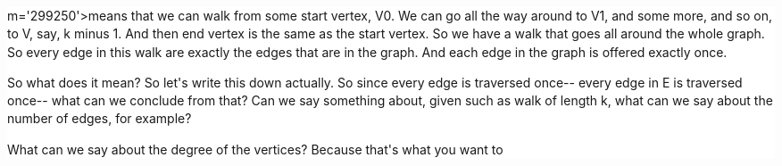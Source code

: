  m='299250'>means</span> <span m='300450'>that</span> <span
  m='300910'>we</span> <span m='301190'>can</span> <span m='301380'>walk</span>
  <span m='301810'>from</span> <span m='302090'>some</span> <span
  m='302860'>start</span> <span m='303710'>vertex,</span> <span
  m='304300'>V0.</span> <span m='305960'>We</span> <span m='306080'>can</span>
  <span m='306250'>go</span> <span m='306460'>all</span> <span
  m='306690'>the</span> <span m='306770'>way</span> <span
  m='306950'>around</span> <span m='307390'>to</span> <span
  m='307620'>V1,</span> <span m='308650'>and</span> <span m='308940'>some</span>
  <span m='309120'>more,</span> <span m='310380'>and</span> <span
  m='310620'>so</span> <span m='310840'>on,</span> <span m='311440'>to</span>
  <span m='312470'>V,</span> <span m='313120'>say,</span> <span
  m='313370'>k</span> <span m='313620'>minus</span> <span m='314080'>1.</span>
  <span m='315170'>And</span> <span m='315410'>then</span> <span
  m='315940'>end</span> <span m='316180'>vertex</span> <span
  m='317170'>is</span> <span m='317380'>the</span> <span m='317450'>same</span>
  <span m='317770'>as</span> <span m='317900'>the</span> <span
  m='317990'>start</span> <span m='318370'>vertex.</span> <span
  m='319510'>So</span> <span m='319890'>we</span> <span m='320010'>have</span>
  <span m='320940'>a</span> <span m='321090'>walk</span> <span
  m='321340'>that</span> <span m='321570'>goes</span> <span
  m='321860'>all</span> <span m='322160'>around</span> <span
  m='322980'>the</span> <span m='323060'>whole</span> <span
  m='323310'>graph.</span> <span m='324060'>So</span> <span
  m='324570'>every</span> <span m='325040'>edge</span> <span
  m='325760'>in</span> <span m='326540'>this</span> <span m='327110'>walk</span>
  <span m='329270'>are</span> <span m='329440'>exactly</span> <span
  m='329910'>the</span> <span m='330060'>edges</span> <span
  m='330770'>that</span> <span m='331070'>are</span> <span m='331200'>in
  the</span> <span m='331240'>graph.</span> <span m='331740'>And</span> <span
  m='332700'>each</span> <span m='333090'>edge</span> <span m='333350'>in</span>
  <span m='333440'>the</span> <span m='333510'>graph</span> <span
  m='333780'>is</span> <span m='334180'>offered</span> <span
  m='334510'>exactly</span> <span m='335040'>once.</span> </p><p><span
  m='336700'>So</span> <span m='336910'>what</span> <span m='337000'>does</span>
  <span m='337170'>it</span> <span m='337290'>mean?</span> <span
  m='338200'>So</span> <span m='338390'>let's</span> <span
  m='339320'>write</span> <span m='339490'>this</span> <span
  m='339610'>down</span> <span m='339860'>actually.</span> <span
  m='340240'>So</span> <span m='341290'>since</span> <span
  m='341870'>every</span> <span m='343920'>edge</span> <span
  m='345830'>is</span> <span m='346140'>traversed</span> <span
  m='346560'>once--</span> <span m='353650'>every</span> <span
  m='353950'>edge</span> <span m='354320'>in</span> <span m='356530'>E</span>
  <span m='357720'>is</span> <span m='357870'>traversed</span> <span
  m='358510'>once--</span> <span m='359250'>what</span> <span m='359400'>can
  we</span> <span m='359600'>conclude</span> <span m='359970'>from</span> <span
  m='360140'>that?</span> <span m='361020'>Can</span> <span m='361180'>we</span>
  <span m='361260'>say</span> <span m='361490'>something</span> <span
  m='362010'>about,</span> <span m='364000'>given</span> <span
  m='366530'>such</span> <span m='366910'>as</span> <span m='368700'>walk
  of</span> <span m='369180'>length</span> <span m='369970'>k,</span> <span
  m='371980'>what</span> <span m='372130'>can</span> <span m='372230'>we</span>
  <span m='372340'>say</span> <span m='372600'>about</span> <span
  m='373150'>the</span> <span m='373250'>number</span> <span
  m='373480'>of</span> <span m='373600'>edges,</span> <span
  m='373940'>for</span> <span m='374090'>example?</span> </p><p><span
  m='374560'>What</span> <span m='374730'>can</span> <span m='374870'>we</span>
  <span m='374960'>say</span> <span m='375250'>about</span> <span
  m='378440'>the</span> <span m='378560'>degree</span> <span
  m='379070'>of</span> <span m='379630'>the</span> <span
  m='379790'>vertices?</span> <span m='380250'>Because</span> <span
  m='380520'>that's</span> <span m='380680'>what</span> <span
  m='380820'>you</span> <span m='380930'>want</span> <span m='381060'>to</span>